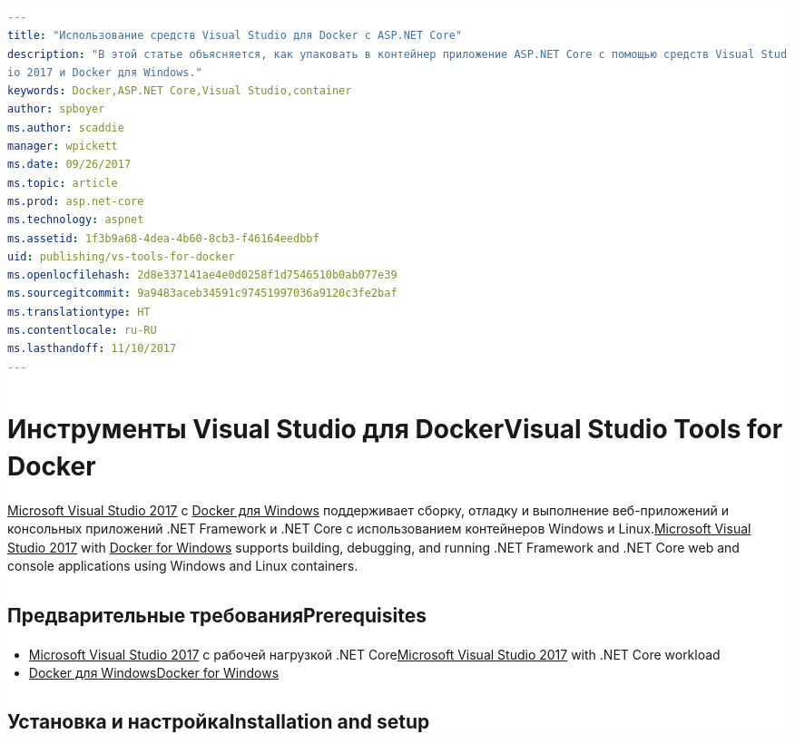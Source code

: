 ```yaml
---
title: "Использование средств Visual Studio для Docker с ASP.NET Core"
description: "В этой статье объясняется, как упаковать в контейнер приложение ASP.NET Core с помощью средств Visual Studio 2017 и Docker для Windows."
keywords: Docker,ASP.NET Core,Visual Studio,container
author: spboyer
ms.author: scaddie
manager: wpickett
ms.date: 09/26/2017
ms.topic: article
ms.prod: asp.net-core
ms.technology: aspnet
ms.assetid: 1f3b9a68-4dea-4b60-8cb3-f46164eedbbf
uid: publishing/vs-tools-for-docker
ms.openlocfilehash: 2d8e337141ae4e0d0258f1d7546510b0ab077e39
ms.sourcegitcommit: 9a9483aceb34591c97451997036a9120c3fe2baf
ms.translationtype: HT
ms.contentlocale: ru-RU
ms.lasthandoff: 11/10/2017
---
```

# <a name="visual-studio-tools-for-docker"></a><span data-ttu-id="0ad82-104">Инструменты Visual Studio для Docker</span><span class="sxs-lookup"><span data-stu-id="0ad82-104">Visual Studio Tools for Docker</span></span>

<span data-ttu-id="0ad82-105">[Microsoft Visual Studio 2017](https://www.visualstudio.com/) с [Docker для Windows](https://docs.docker.com/docker-for-windows/install/) поддерживает сборку, отладку и выполнение веб-приложений и консольных приложений .NET Framework и .NET Core с использованием контейнеров Windows и Linux.</span><span class="sxs-lookup"><span data-stu-id="0ad82-105">[Microsoft Visual Studio 2017](https://www.visualstudio.com/) with [Docker for Windows](https://docs.docker.com/docker-for-windows/install/) supports building, debugging, and running .NET Framework and .NET Core web and console applications using Windows and Linux containers.</span></span>

## <a name="prerequisites"></a><span data-ttu-id="0ad82-106">Предварительные требования</span><span class="sxs-lookup"><span data-stu-id="0ad82-106">Prerequisites</span></span>

- <span data-ttu-id="0ad82-107">[Microsoft Visual Studio 2017](https://www.visualstudio.com/) с рабочей нагрузкой .NET Core</span><span class="sxs-lookup"><span data-stu-id="0ad82-107">[Microsoft Visual Studio 2017](https://www.visualstudio.com/) with .NET Core workload</span></span>
- [<span data-ttu-id="0ad82-108">Docker для Windows</span><span class="sxs-lookup"><span data-stu-id="0ad82-108">Docker for Windows</span></span>](https://docs.docker.com/docker-for-windows/install/)

## <a name="installation-and-setup"></a><span data-ttu-id="0ad82-109">Установка и настройка</span><span class="sxs-lookup"><span data-stu-id="0ad82-109">Installation and setup</span></span>
